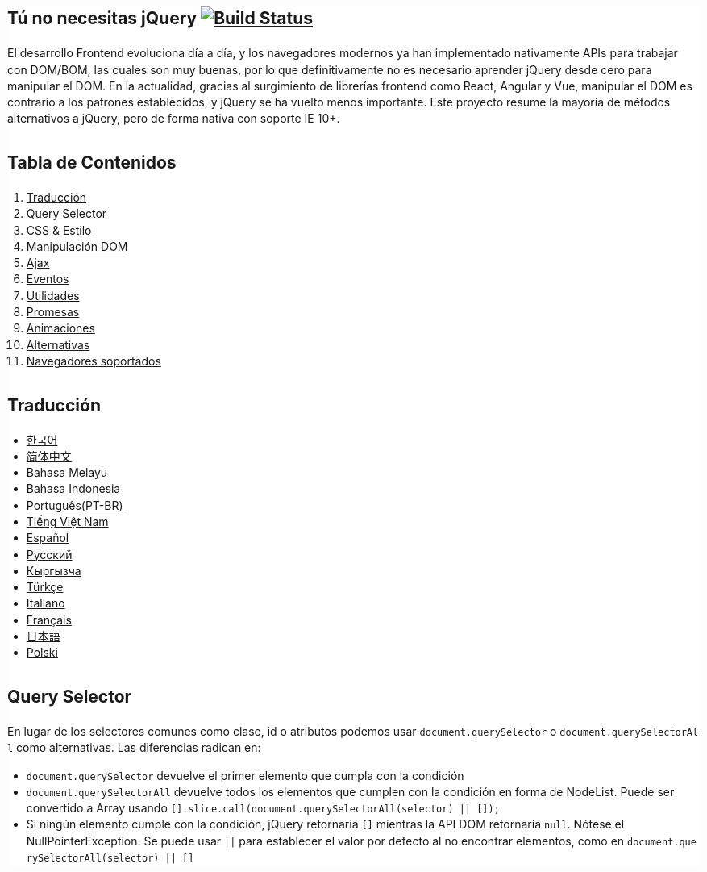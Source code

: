 ## Tú no necesitas jQuery [![Build Status](https://travis-ci.org/oneuijs/You-Dont-Need-jQuery.svg)](https://travis-ci.org/oneuijs/You-Dont-Need-jQuery)

El desarrollo Frontend evoluciona día a día, y los navegadores modernos ya han implementado nativamente APIs para trabajar con DOM/BOM, las cuales son muy buenas, por lo que definitivamente no es necesario aprender jQuery desde cero para manipular el DOM. En la actualidad, gracias al surgimiento de librerías frontend como React, Angular y Vue, manipular el DOM es contrario a los patrones establecidos, y jQuery se ha vuelto menos importante. Este proyecto resume la mayoría de métodos alternativos a jQuery, pero de forma nativa con soporte IE 10+.

## Tabla de Contenidos

1. [Traducción](#traducción)
1. [Query Selector](#query-selector)
1. [CSS & Estilo](#css--estilo)
1. [Manipulación DOM](#manipulación-dom)
1. [Ajax](#ajax)
1. [Eventos](#eventos)
1. [Utilidades](#utilidades)
1. [Promesas](#promesas)
1. [Animaciones](#animaciones)
1. [Alternativas](#alternativas)
1. [Navegadores soportados](#navegadores-soportados)

## Traducción

* [한국어](./README.ko-KR.md)
* [简体中文](./README.zh-CN.md)
* [Bahasa Melayu](./README-my.md)
* [Bahasa Indonesia](./README-id.md)
* [Português(PT-BR)](./README.pt-BR.md)
* [Tiếng Việt Nam](./README-vi.md)
* [Español](./README-es.md)
* [Русский](./README-ru.md)
* [Кыргызча](./README-kg.md)
* [Türkçe](./README-tr.md)
* [Italiano](./README-it.md)
* [Français](./README-fr.md)
* [日本語](./README-ja.md)
* [Polski](./README-pl.md)

## Query Selector

En lugar de los selectores comunes como clase, id o atributos podemos usar `document.querySelector` o `document.querySelectorAll` como alternativas. Las diferencias radican en:
* `document.querySelector` devuelve el primer elemento que cumpla con la condición
* `document.querySelectorAll` devuelve todos los elementos que cumplen con la condición en forma de NodeList. Puede ser convertido a Array usando `[].slice.call(document.querySelectorAll(selector) || []);`
* Si ningún elemento cumple con la condición, jQuery retornaría `[]` mientras la API DOM retornaría `null`. Nótese el NullPointerException. Se puede usar `||` para establecer el valor por defecto al no encontrar elementos, como en `document.querySelectorAll(selector) || []`
